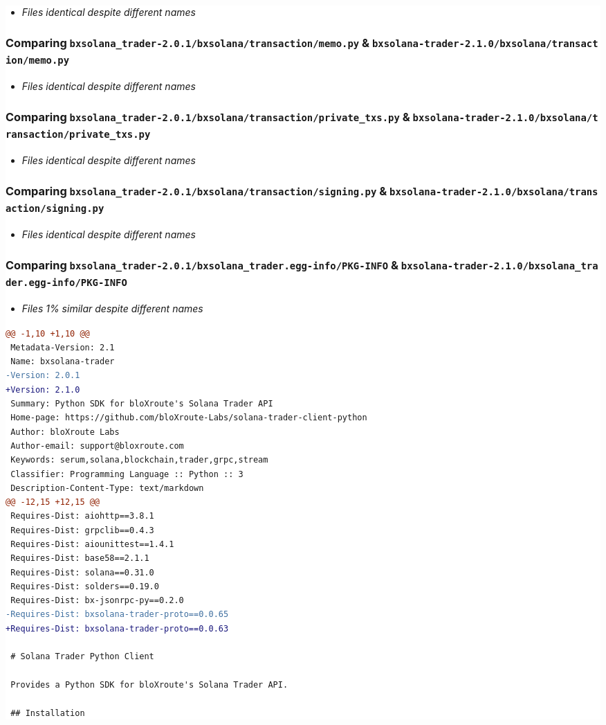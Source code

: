  * *Files identical despite different names*

### Comparing `bxsolana_trader-2.0.1/bxsolana/transaction/memo.py` & `bxsolana-trader-2.1.0/bxsolana/transaction/memo.py`

 * *Files identical despite different names*

### Comparing `bxsolana_trader-2.0.1/bxsolana/transaction/private_txs.py` & `bxsolana-trader-2.1.0/bxsolana/transaction/private_txs.py`

 * *Files identical despite different names*

### Comparing `bxsolana_trader-2.0.1/bxsolana/transaction/signing.py` & `bxsolana-trader-2.1.0/bxsolana/transaction/signing.py`

 * *Files identical despite different names*

### Comparing `bxsolana_trader-2.0.1/bxsolana_trader.egg-info/PKG-INFO` & `bxsolana-trader-2.1.0/bxsolana_trader.egg-info/PKG-INFO`

 * *Files 1% similar despite different names*

```diff
@@ -1,10 +1,10 @@
 Metadata-Version: 2.1
 Name: bxsolana-trader
-Version: 2.0.1
+Version: 2.1.0
 Summary: Python SDK for bloXroute's Solana Trader API
 Home-page: https://github.com/bloXroute-Labs/solana-trader-client-python
 Author: bloXroute Labs
 Author-email: support@bloxroute.com
 Keywords: serum,solana,blockchain,trader,grpc,stream
 Classifier: Programming Language :: Python :: 3
 Description-Content-Type: text/markdown
@@ -12,15 +12,15 @@
 Requires-Dist: aiohttp==3.8.1
 Requires-Dist: grpclib==0.4.3
 Requires-Dist: aiounittest==1.4.1
 Requires-Dist: base58==2.1.1
 Requires-Dist: solana==0.31.0
 Requires-Dist: solders==0.19.0
 Requires-Dist: bx-jsonrpc-py==0.2.0
-Requires-Dist: bxsolana-trader-proto==0.0.65
+Requires-Dist: bxsolana-trader-proto==0.0.63
 
 # Solana Trader Python Client
 
 Provides a Python SDK for bloXroute's Solana Trader API.
 
 ## Installation
```
